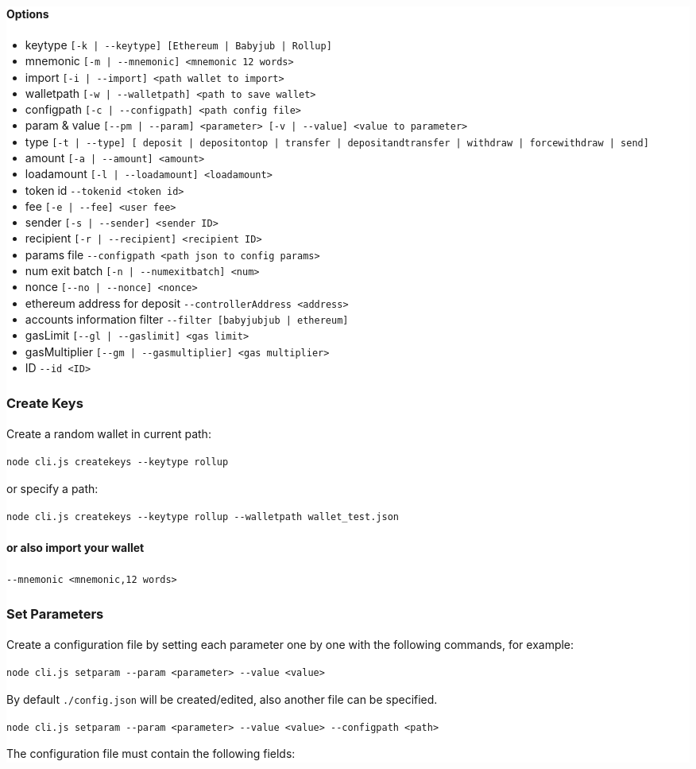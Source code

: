 #### Options
- keytype `[-k | --keytype] [Ethereum | Babyjub | Rollup]`
- mnemonic `[-m | --mnemonic] <mnemonic 12 words>`
- import `[-i | --import] <path wallet to import>`
- walletpath `[-w | --walletpath] <path to save wallet>`
- configpath `[-c | --configpath] <path config file>`
- param & value `[--pm | --param] <parameter> [-v | --value] <value to parameter>`
- type `[-t | --type] [ deposit | depositontop | transfer | depositandtransfer | withdraw | forcewithdraw | send]`
- amount `[-a | --amount] <amount>`
- loadamount `[-l | --loadamount] <loadamount>`
- token id `--tokenid <token id>`
- fee `[-e | --fee] <user fee>`
- sender `[-s | --sender] <sender ID>`
- recipient `[-r | --recipient] <recipient ID>`
- params file `--configpath <path json to config params>`
- num exit batch `[-n | --numexitbatch] <num>`
- nonce `[--no | --nonce] <nonce>`
- ethereum address for deposit `--controllerAddress <address>`
- accounts information filter `--filter [babyjubjub | ethereum]`
- gasLimit `[--gl | --gaslimit] <gas limit>`
- gasMultiplier `[--gm | --gasmultiplier] <gas multiplier>`
- ID `--id <ID>`

### Create Keys
Create a random wallet in current path:

```bash=
node cli.js createkeys --keytype rollup
```

or specify a path:

```bash=
node cli.js createkeys --keytype rollup --walletpath wallet_test.json
```

#### or also import your wallet
`--mnemonic <mnemonic,12 words>`

### Set Parameters
Create a configuration file by setting each parameter one by one with the following commands, for example:

```bash=
node cli.js setparam --param <parameter> --value <value>
```

By default `./config.json` will be created/edited, also another file can be specified.

```bash=
node cli.js setparam --param <parameter> --value <value> --configpath <path>
```

The configuration file must contain the following fields:
